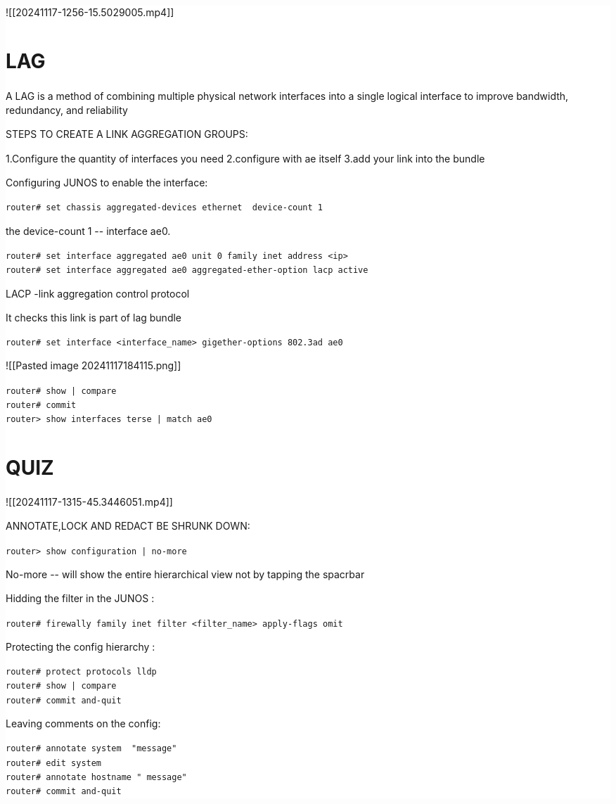 ![[20241117-1256-15.5029005.mp4]]

# LAG
A LAG is a method of combining multiple physical network interfaces into a single logical interface to improve bandwidth, redundancy, and reliability
 
 
 STEPS TO CREATE A LINK AGGREGATION GROUPS:
 
 1.Configure the quantity of interfaces you need
 2.configure with ae itself 
 3.add your link into the bundle

Configuring JUNOS to enable the interface:
```
router# set chassis aggregated-devices ethernet  device-count 1
```
the device-count 1 -- interface ae0.

```
router# set interface aggregated ae0 unit 0 family inet address <ip>
router# set interface aggregated ae0 aggregated-ether-option lacp active
```
LACP -link aggregation control protocol

It checks this link is part of lag bundle
```
router# set interface <interface_name> gigether-options 802.3ad ae0
```
![[Pasted image 20241117184115.png]]

```
router# show | compare
router# commit
router> show interfaces terse | match ae0
```
# QUIZ
![[20241117-1315-45.3446051.mp4]]

ANNOTATE,LOCK AND REDACT BE SHRUNK DOWN:
```
router> show configuration | no-more
```
No-more -- will show the entire hierarchical view not by tapping the spacrbar

Hidding the filter in the JUNOS :
```
router# firewally family inet filter <filter_name> apply-flags omit
```
Protecting the config hierarchy :
```
router# protect protocols lldp
router# show | compare
router# commit and-quit
```
Leaving comments on the config:
```
router# annotate system  "message"
router# edit system
router# annotate hostname " message"
router# commit and-quit
```
